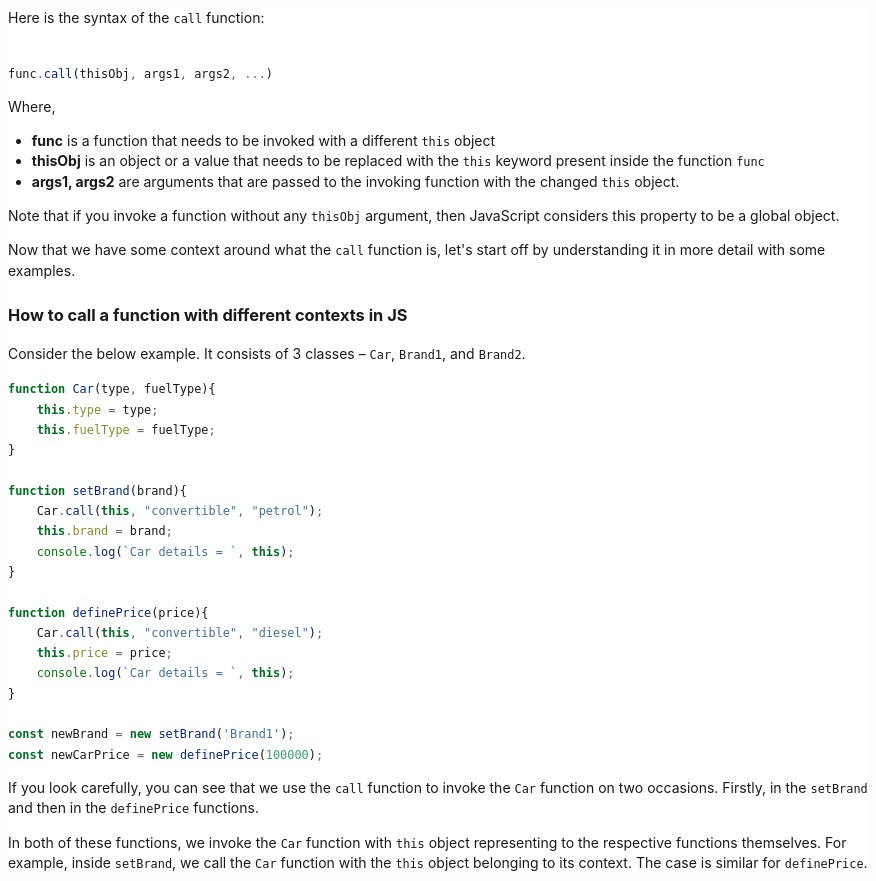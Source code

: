 Here is the syntax of the `call` function:

```Javascript

func.call(thisObj, args1, args2, ...)

```

Where,

-   **func** is a function that needs to be invoked with a different `this` object
-   **thisObj** is an object or a value that needs to be replaced with the `this` keyword present inside the function `func`
-   **args1, args2** are arguments that are passed to the invoking function with the changed `this` object.

Note that if you invoke a function without any `thisObj` argument, then JavaScript considers this property to be a global object.

Now that we have some context around what the `call` function is, let's start off by understanding it in more detail with some examples.

### How to call a function with different contexts in JS

Consider the below example. It consists of 3 classes – `Car`, `Brand1`, and `Brand2`.

```Javascript
function Car(type, fuelType){
	this.type = type;
	this.fuelType = fuelType;
}

function setBrand(brand){
	Car.call(this, "convertible", "petrol");
	this.brand = brand;
	console.log(`Car details = `, this);
}

function definePrice(price){
	Car.call(this, "convertible", "diesel");
	this.price = price;
	console.log(`Car details = `, this);
}

const newBrand = new setBrand('Brand1');
const newCarPrice = new definePrice(100000);
```

[](https://www.canva.com/design/DAFD4b369JM/watch?utm_content=DAFD4b369JM&utm_campaign=designshare&utm_medium=embeds&utm_source=link)

If you look carefully, you can see that we use the `call` function to invoke the `Car` function on two occasions. Firstly, in the `setBrand` and then in the `definePrice` functions.

In both of these functions, we invoke the `Car` function with `this` object representing to the respective functions themselves. For example, inside `setBrand`, we call the `Car` function with the `this` object belonging to its context. The case is similar for `definePrice`.
